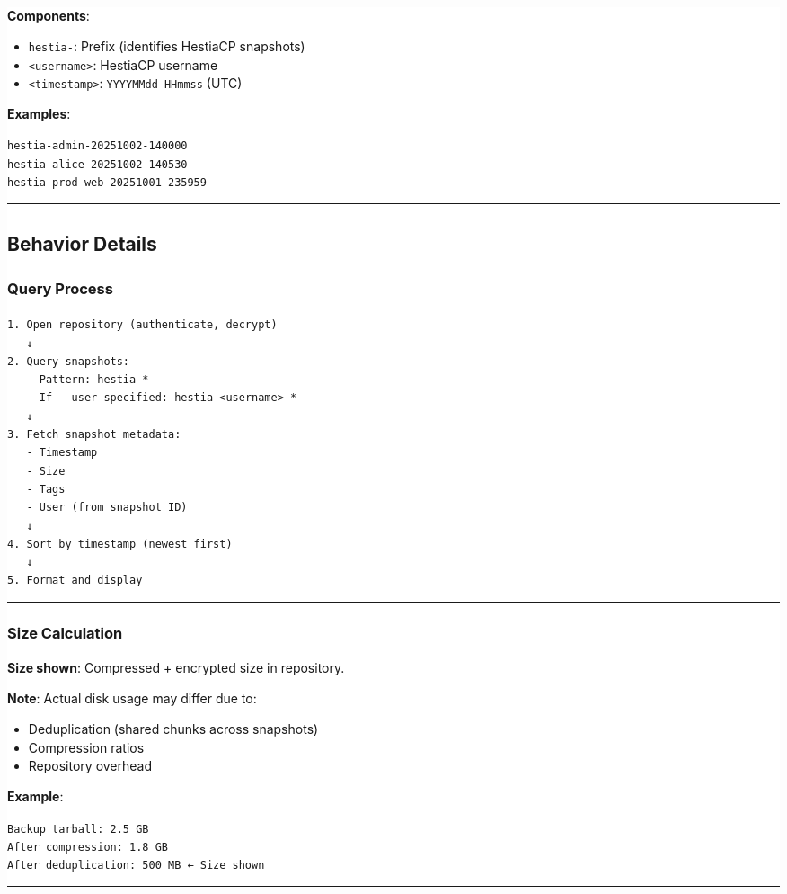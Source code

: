 **Components**:
- `hestia-`: Prefix (identifies HestiaCP snapshots)
- `<username>`: HestiaCP username
- `<timestamp>`: `YYYYMMdd-HHmmss` (UTC)

**Examples**:
```
hestia-admin-20251002-140000
hestia-alice-20251002-140530
hestia-prod-web-20251001-235959
```

---

## Behavior Details

### Query Process

```
1. Open repository (authenticate, decrypt)
   ↓
2. Query snapshots:
   - Pattern: hestia-*
   - If --user specified: hestia-<username>-*
   ↓
3. Fetch snapshot metadata:
   - Timestamp
   - Size
   - Tags
   - User (from snapshot ID)
   ↓
4. Sort by timestamp (newest first)
   ↓
5. Format and display
```

---

### Size Calculation

**Size shown**: Compressed + encrypted size in repository.

**Note**: Actual disk usage may differ due to:
- Deduplication (shared chunks across snapshots)
- Compression ratios
- Repository overhead

**Example**:
```
Backup tarball: 2.5 GB
After compression: 1.8 GB
After deduplication: 500 MB ← Size shown
```

---